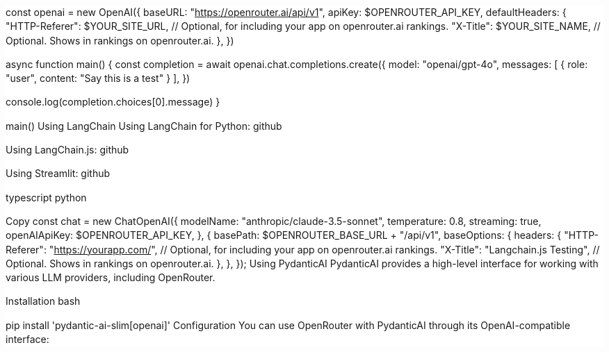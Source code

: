 const openai = new OpenAI({
  baseURL: "https://openrouter.ai/api/v1",
  apiKey: $OPENROUTER_API_KEY,
  defaultHeaders: {
    "HTTP-Referer": $YOUR_SITE_URL, // Optional, for including your app on openrouter.ai rankings.
      "X-Title": $YOUR_SITE_NAME, // Optional. Shows in rankings on openrouter.ai.
  },
})

async function main() {
  const completion = await openai.chat.completions.create({
    model: "openai/gpt-4o",
    messages: [
      { role: "user", content: "Say this is a test" }
    ],
  })

  console.log(completion.choices[0].message)
}

main()
Using LangChain
Using LangChain for Python: github

Using LangChain.js: github

Using Streamlit: github

typescript
python

Copy
const chat = new ChatOpenAI({
  modelName: "anthropic/claude-3.5-sonnet",
  temperature: 0.8,
  streaming: true,
  openAIApiKey: $OPENROUTER_API_KEY,
}, {
  basePath: $OPENROUTER_BASE_URL + "/api/v1",
  baseOptions: {
    headers: {
      "HTTP-Referer": "https://yourapp.com/", // Optional, for including your app on openrouter.ai rankings.
        "X-Title": "Langchain.js Testing", // Optional. Shows in rankings on openrouter.ai.
    },
  },
});
Using PydanticAI
PydanticAI provides a high-level interface for working with various LLM providers, including OpenRouter.

Installation
bash

pip install 'pydantic-ai-slim[openai]'
Configuration
You can use OpenRouter with PydanticAI through its OpenAI-compatible interface:
